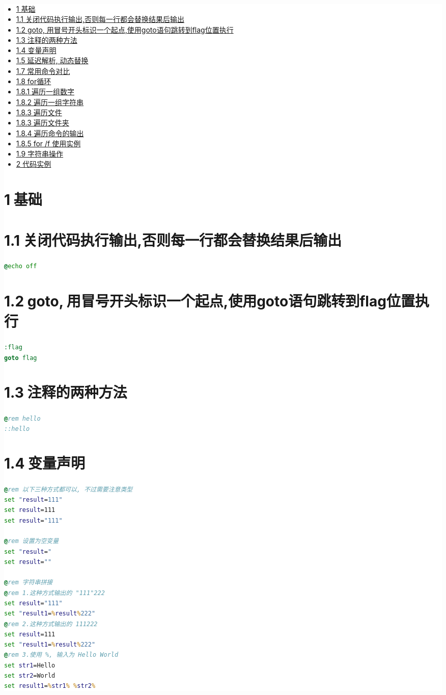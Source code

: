 - [1 基础](#1-基础)
- [1.1 关闭代码执行输出,否则每一行都会替换结果后输出](#11-关闭代码执行输出否则每一行都会替换结果后输出)
- [1.2 goto, 用冒号开头标识一个起点,使用goto语句跳转到flag位置执行](#12-goto-用冒号开头标识一个起点使用goto语句跳转到flag位置执行)
- [1.3 注释的两种方法](#13-注释的两种方法)
- [1.4 变量声明](#14-变量声明)
- [1.5 延迟解析, 动态替换](#15-延迟解析-动态替换)
- [1.7 常用命令对比](#17-常用命令对比)
- [1.8 for循环](#18-for循环)
- [1.8.1 遍历一组数字](#181-遍历一组数字)
- [1.8.2 遍历一组字符串](#182-遍历一组字符串)
- [1.8.3 遍历文件](#183-遍历文件)
- [1.8.3 遍历文件夹](#183-遍历文件夹)
- [1.8.4 遍历命令的输出](#184-遍历命令的输出)
- [1.8.5 for /f 使用实例](#185-for-f-使用实例)
- [1.9 字符串操作](#19-字符串操作)
- [2 代码实例](#2-代码实例)

# 1 基础

# 1.1 关闭代码执行输出,否则每一行都会替换结果后输出
```bat
@echo off

```
# 1.2 goto, 用冒号开头标识一个起点,使用goto语句跳转到flag位置执行
```bat
:flag
goto flag
```

# 1.3 注释的两种方法
```bat
@rem hello
::hello
```

# 1.4 变量声明
```bat
@rem 以下三种方式都可以, 不过需要注意类型
set "result=111"
set result=111
set result="111"

@rem 设置为空变量
set "result="
set result=""

@rem 字符串拼接
@rem 1.这种方式输出的 "111"222
set result="111"
set "result1=%result%222" 
@rem 2.这种方式输出的 111222
set result=111
set "result1=%result%222"
@rem 3.使用 %, 输入为 Hello World
set str1=Hello
set str2=World
set result1=%str1% %str2%

```